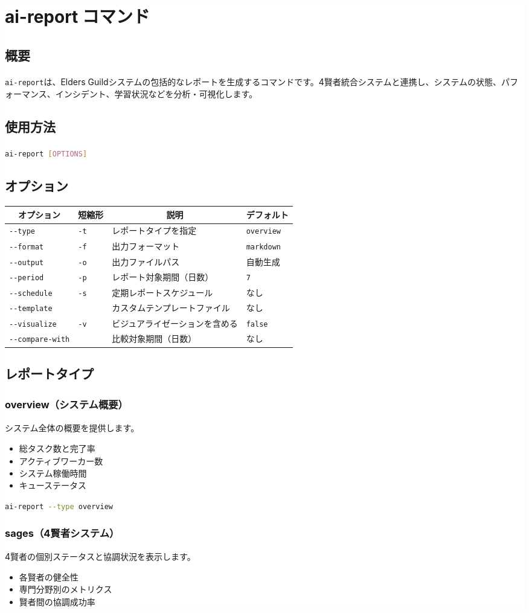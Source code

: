 # ai-report コマンド

## 概要

`ai-report`は、Elders Guildシステムの包括的なレポートを生成するコマンドです。4賢者統合システムと連携し、システムの状態、パフォーマンス、インシデント、学習状況などを分析・可視化します。

## 使用方法

```bash
ai-report [OPTIONS]
```

## オプション

| オプション | 短縮形 | 説明 | デフォルト |
|-----------|--------|------|-----------|
| `--type` | `-t` | レポートタイプを指定 | `overview` |
| `--format` | `-f` | 出力フォーマット | `markdown` |
| `--output` | `-o` | 出力ファイルパス | 自動生成 |
| `--period` | `-p` | レポート対象期間（日数） | `7` |
| `--schedule` | `-s` | 定期レポートスケジュール | なし |
| `--template` | | カスタムテンプレートファイル | なし |
| `--visualize` | `-v` | ビジュアライゼーションを含める | `false` |
| `--compare-with` | | 比較対象期間（日数） | なし |

## レポートタイプ

### overview（システム概要）
システム全体の概要を提供します。
- 総タスク数と完了率
- アクティブワーカー数
- システム稼働時間
- キューステータス

```bash
ai-report --type overview
```

### sages（4賢者システム）
4賢者の個別ステータスと協調状況を表示します。
- 各賢者の健全性
- 専門分野別のメトリクス
- 賢者間の協調成功率
